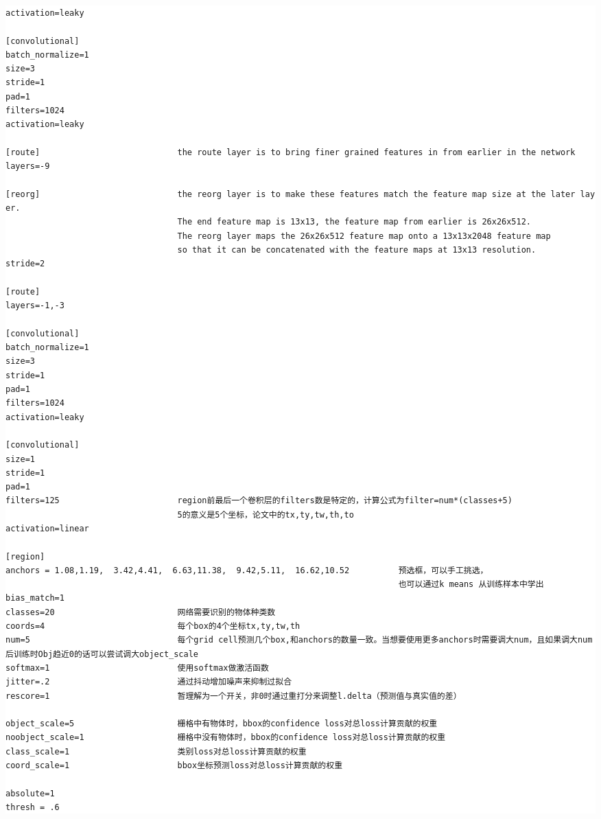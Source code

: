 ```
activation=leaky

[convolutional]
batch_normalize=1
size=3
stride=1
pad=1
filters=1024
activation=leaky

[route]                            the route layer is to bring finer grained features in from earlier in the network
layers=-9

[reorg]                            the reorg layer is to make these features match the feature map size at the later layer. 
                                   The end feature map is 13x13, the feature map from earlier is 26x26x512. 
                                   The reorg layer maps the 26x26x512 feature map onto a 13x13x2048 feature map 
                                   so that it can be concatenated with the feature maps at 13x13 resolution.
stride=2

[route]
layers=-1,-3

[convolutional]
batch_normalize=1
size=3
stride=1
pad=1
filters=1024
activation=leaky

[convolutional]
size=1
stride=1
pad=1
filters=125                        region前最后一个卷积层的filters数是特定的，计算公式为filter=num*(classes+5) 
                                   5的意义是5个坐标，论文中的tx,ty,tw,th,to
activation=linear

[region]
anchors = 1.08,1.19,  3.42,4.41,  6.63,11.38,  9.42,5.11,  16.62,10.52          预选框，可以手工挑选，
                                                                                也可以通过k means 从训练样本中学出
bias_match=1
classes=20                         网络需要识别的物体种类数
coords=4                           每个box的4个坐标tx,ty,tw,th
num=5                              每个grid cell预测几个box,和anchors的数量一致。当想要使用更多anchors时需要调大num，且如果调大num后训练时Obj趋近0的话可以尝试调大object_scale
softmax=1                          使用softmax做激活函数
jitter=.2                          通过抖动增加噪声来抑制过拟合
rescore=1                          暂理解为一个开关，非0时通过重打分来调整l.delta（预测值与真实值的差）

object_scale=5                     栅格中有物体时，bbox的confidence loss对总loss计算贡献的权重
noobject_scale=1                   栅格中没有物体时，bbox的confidence loss对总loss计算贡献的权重
class_scale=1                      类别loss对总loss计算贡献的权重                      
coord_scale=1                      bbox坐标预测loss对总loss计算贡献的权重

absolute=1
thresh = .6
```
